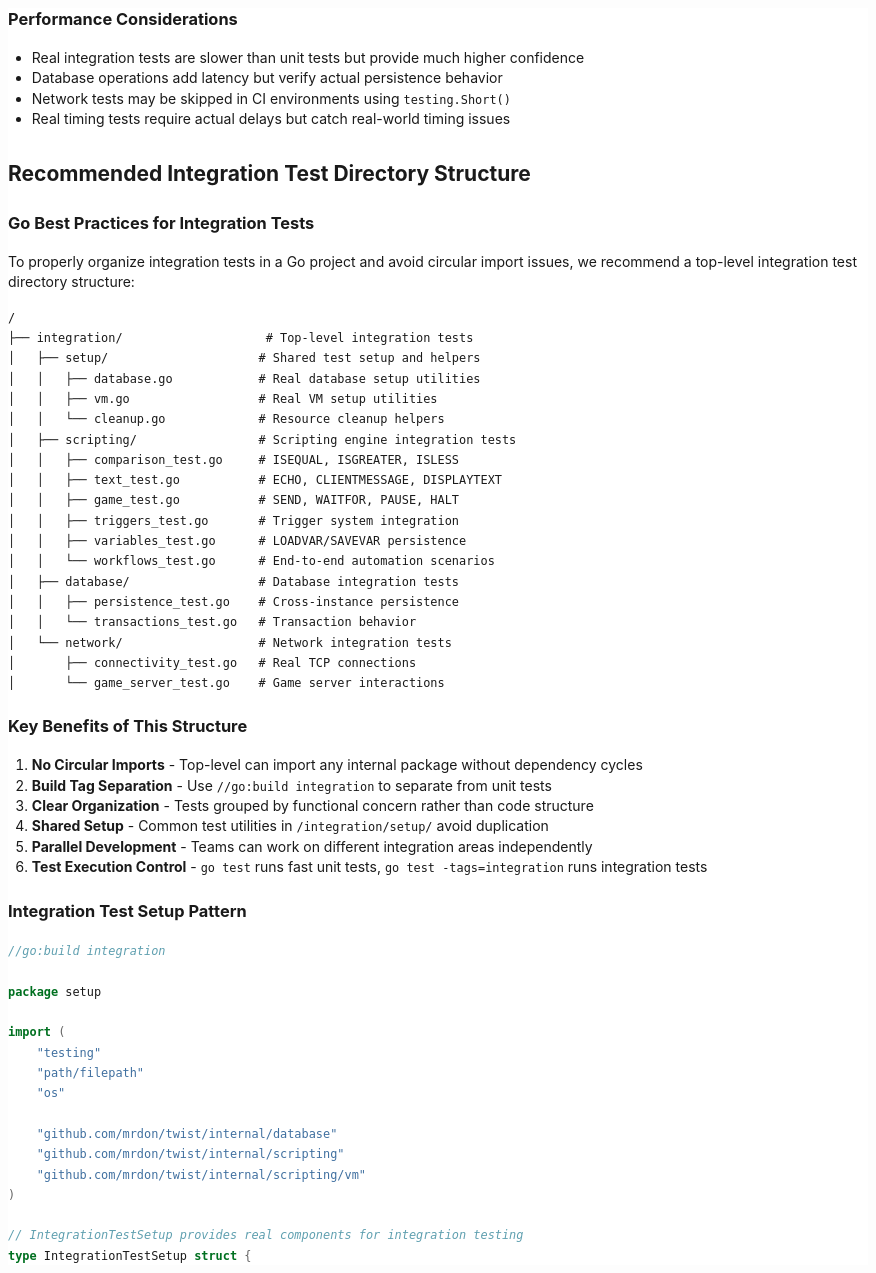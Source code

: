 ### Performance Considerations
- Real integration tests are slower than unit tests but provide much higher confidence
- Database operations add latency but verify actual persistence behavior
- Network tests may be skipped in CI environments using `testing.Short()`
- Real timing tests require actual delays but catch real-world timing issues

## Recommended Integration Test Directory Structure

### Go Best Practices for Integration Tests

To properly organize integration tests in a Go project and avoid circular import issues, we recommend a top-level integration test directory structure:

```
/
├── integration/                    # Top-level integration tests
│   ├── setup/                     # Shared test setup and helpers
│   │   ├── database.go            # Real database setup utilities
│   │   ├── vm.go                  # Real VM setup utilities  
│   │   └── cleanup.go             # Resource cleanup helpers
│   ├── scripting/                 # Scripting engine integration tests
│   │   ├── comparison_test.go     # ISEQUAL, ISGREATER, ISLESS
│   │   ├── text_test.go           # ECHO, CLIENTMESSAGE, DISPLAYTEXT
│   │   ├── game_test.go           # SEND, WAITFOR, PAUSE, HALT
│   │   ├── triggers_test.go       # Trigger system integration
│   │   ├── variables_test.go      # LOADVAR/SAVEVAR persistence
│   │   └── workflows_test.go      # End-to-end automation scenarios
│   ├── database/                  # Database integration tests
│   │   ├── persistence_test.go    # Cross-instance persistence
│   │   └── transactions_test.go   # Transaction behavior
│   └── network/                   # Network integration tests
│       ├── connectivity_test.go   # Real TCP connections
│       └── game_server_test.go    # Game server interactions
```

### Key Benefits of This Structure

1. **No Circular Imports** - Top-level can import any internal package without dependency cycles
2. **Build Tag Separation** - Use `//go:build integration` to separate from unit tests
3. **Clear Organization** - Tests grouped by functional concern rather than code structure
4. **Shared Setup** - Common test utilities in `/integration/setup/` avoid duplication
5. **Parallel Development** - Teams can work on different integration areas independently
6. **Test Execution Control** - `go test` runs fast unit tests, `go test -tags=integration` runs integration tests

### Integration Test Setup Pattern

```go
//go:build integration

package setup

import (
	"testing"
	"path/filepath"
	"os"
	
	"github.com/mrdon/twist/internal/database"
	"github.com/mrdon/twist/internal/scripting"
	"github.com/mrdon/twist/internal/scripting/vm"
)

// IntegrationTestSetup provides real components for integration testing
type IntegrationTestSetup struct {
```